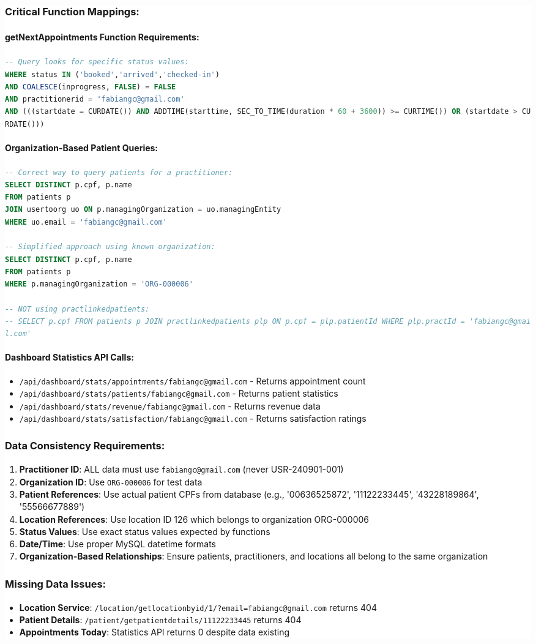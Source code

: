 ### Critical Function Mappings:

#### getNextAppointments Function Requirements:
```sql
-- Query looks for specific status values:
WHERE status IN ('booked','arrived','checked-in') 
AND COALESCE(inprogress, FALSE) = FALSE 
AND practitionerid = 'fabiangc@gmail.com'
AND (((startdate = CURDATE()) AND ADDTIME(starttime, SEC_TO_TIME(duration * 60 + 3600)) >= CURTIME()) OR (startdate > CURDATE()))
```

#### Organization-Based Patient Queries:
```sql
-- Correct way to query patients for a practitioner:
SELECT DISTINCT p.cpf, p.name
FROM patients p
JOIN usertoorg uo ON p.managingOrganization = uo.managingEntity
WHERE uo.email = 'fabiangc@gmail.com'

-- Simplified approach using known organization:
SELECT DISTINCT p.cpf, p.name
FROM patients p
WHERE p.managingOrganization = 'ORG-000006'

-- NOT using practlinkedpatients:
-- SELECT p.cpf FROM patients p JOIN practlinkedpatients plp ON p.cpf = plp.patientId WHERE plp.practId = 'fabiangc@gmail.com'
```

#### Dashboard Statistics API Calls:
- `/api/dashboard/stats/appointments/fabiangc@gmail.com` - Returns appointment count
- `/api/dashboard/stats/patients/fabiangc@gmail.com` - Returns patient statistics
- `/api/dashboard/stats/revenue/fabiangc@gmail.com` - Returns revenue data
- `/api/dashboard/stats/satisfaction/fabiangc@gmail.com` - Returns satisfaction ratings

### Data Consistency Requirements:

1. **Practitioner ID**: ALL data must use `fabiangc@gmail.com` (never USR-240901-001)
2. **Organization ID**: Use `ORG-000006` for test data
3. **Patient References**: Use actual patient CPFs from database (e.g., '00636525872', '11122233445', '43228189864', '55566677889')
4. **Location References**: Use location ID 126 which belongs to organization ORG-000006
5. **Status Values**: Use exact status values expected by functions
6. **Date/Time**: Use proper MySQL datetime formats
7. **Organization-Based Relationships**: Ensure patients, practitioners, and locations all belong to the same organization

### Missing Data Issues:

- **Location Service**: `/location/getlocationbyid/1/?email=fabiangc@gmail.com` returns 404
- **Patient Details**: `/patient/getpatientdetails/11122233445` returns 404
- **Appointments Today**: Statistics API returns 0 despite data existing
